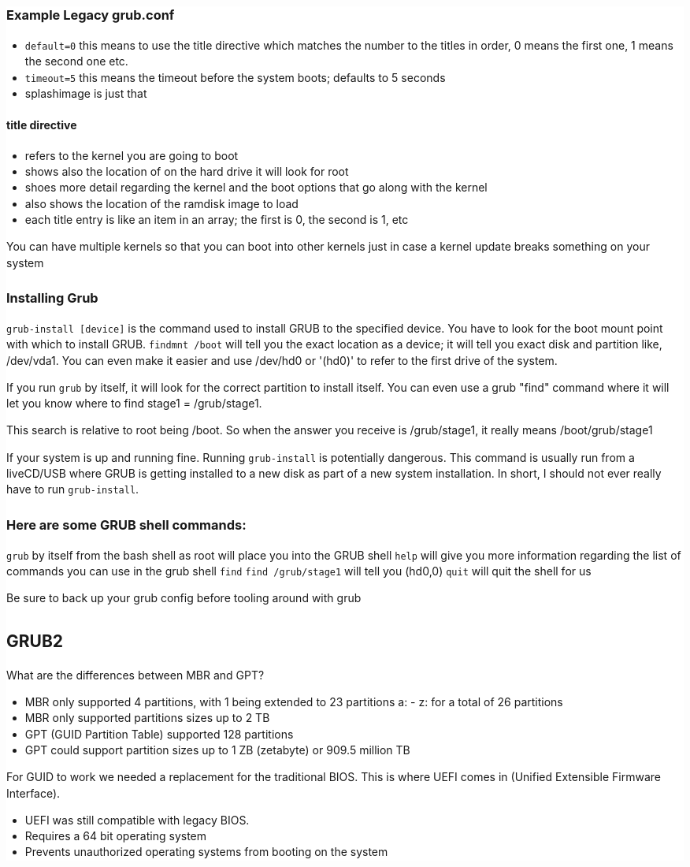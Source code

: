 ### Example Legacy grub.conf
* `default=0` this means to use the title directive which matches the number to the titles in order, 0 means the first one, 1 means the second one etc.
* `timeout=5` this means the timeout before the system boots; defaults to 5 seconds
* splashimage is just that

#### title directive
* refers to the kernel you are going to boot
* shows also the location of on the hard drive it will look for root
* shoes more detail regarding the kernel and the boot options that go along with the kernel
* also shows the location of the ramdisk image to load
* each title entry is like an item in an array; the first is 0, the second is 1, etc

You can have multiple kernels so that you can boot into other kernels just in case a kernel update breaks something on your system

### Installing Grub
`grub-install [device]` is the command used to install GRUB to the specified device.
You have to look for the boot mount point with which to install GRUB.
`findmnt /boot` will tell you the exact location as a device; it will tell you exact disk and partition like, /dev/vda1.
You can even make it easier and use /dev/hd0 or '(hd0)' to refer to the first drive of the system.

If you run `grub` by itself, it will look for the correct partition to install itself.  You can even use a grub "find" command where it will let you know where to find stage1 = /grub/stage1.

This search is relative to root being /boot.  So when the answer you receive is /grub/stage1, it really means /boot/grub/stage1

If your system is up and running fine.  Running `grub-install` is potentially dangerous.  This command is usually run from a liveCD/USB where GRUB is getting installed to a new disk as part of a new system installation.  In short, I should not ever really have to run `grub-install`.

### Here are some GRUB shell commands:
`grub` by itself from the bash shell as root will place you into the GRUB shell
`help` will give you more information regarding the list of commands you can use in the grub shell
`find` `find /grub/stage1` will tell you (hd0,0)
`quit` will quit the shell for us

Be sure to back up your grub config before tooling around with grub

## GRUB2
What are the differences between MBR and GPT?
* MBR only supported 4 partitions, with 1 being extended to 23 partitions a: - z: for a total of 26 partitions
* MBR only supported partitions sizes up to 2 TB
* GPT (GUID Partition Table) supported 128 partitions
* GPT could support partition sizes up to 1 ZB (zetabyte) or 909.5 million TB

For GUID to work we needed a replacement for the traditional BIOS.  This is where UEFI comes in (Unified Extensible Firmware Interface).
* UEFI was still compatible with legacy BIOS.
* Requires a 64 bit operating system
* Prevents unauthorized operating systems from booting on the system
